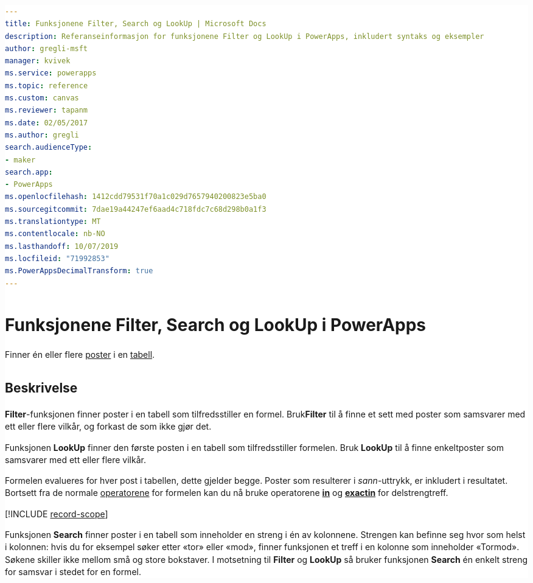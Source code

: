 ```yaml
---
title: Funksjonene Filter, Search og LookUp | Microsoft Docs
description: Referanseinformasjon for funksjonene Filter og LookUp i PowerApps, inkludert syntaks og eksempler
author: gregli-msft
manager: kvivek
ms.service: powerapps
ms.topic: reference
ms.custom: canvas
ms.reviewer: tapanm
ms.date: 02/05/2017
ms.author: gregli
search.audienceType:
- maker
search.app:
- PowerApps
ms.openlocfilehash: 1412cdd79531f70a1c029d7657940200823e5ba0
ms.sourcegitcommit: 7dae19a44247ef6aad4c718fdc7c68d298b0a1f3
ms.translationtype: MT
ms.contentlocale: nb-NO
ms.lasthandoff: 10/07/2019
ms.locfileid: "71992853"
ms.PowerAppsDecimalTransform: true
---
```

# <a name="filter-search-and-lookup-functions-in-powerapps"></a>Funksjonene Filter, Search og LookUp i PowerApps
Finner én eller flere [poster](../working-with-tables.md#records) i en [tabell](../working-with-tables.md).

## <a name="description"></a>Beskrivelse
**Filter**-funksjonen finner poster i en tabell som tilfredsstiller en formel.  Bruk**Filter** til å finne et sett med poster som samsvarer med ett eller flere vilkår, og forkast de som ikke gjør det.

Funksjonen **LookUp** finner den første posten i en tabell som tilfredsstiller formelen.  Bruk **LookUp** til å finne enkeltposter som samsvarer med ett eller flere vilkår.

Formelen evalueres for hver post i tabellen, dette gjelder begge.  Poster som resulterer i *sann*-uttrykk, er inkludert i resultatet.  Bortsett fra de normale [operatorene](operators.md) for formelen kan du nå bruke operatorene **[in](operators.md#in-and-exactin-operators)** og **[exactin](operators.md#in-and-exactin-operators)** for delstrengtreff.

[!INCLUDE [record-scope](../../../includes/record-scope.md)]

Funksjonen **Search** finner poster i en tabell som inneholder en streng i én av kolonnene. Strengen kan befinne seg hvor som helst i kolonnen: hvis du for eksempel søker etter «tor» eller «mod», finner funksjonen et treff i en kolonne som inneholder «Tormod». Søkene skiller ikke mellom små og store bokstaver. I motsetning til **Filter** og **LookUp** så bruker funksjonen **Search** én enkelt streng for samsvar i stedet for en formel.
